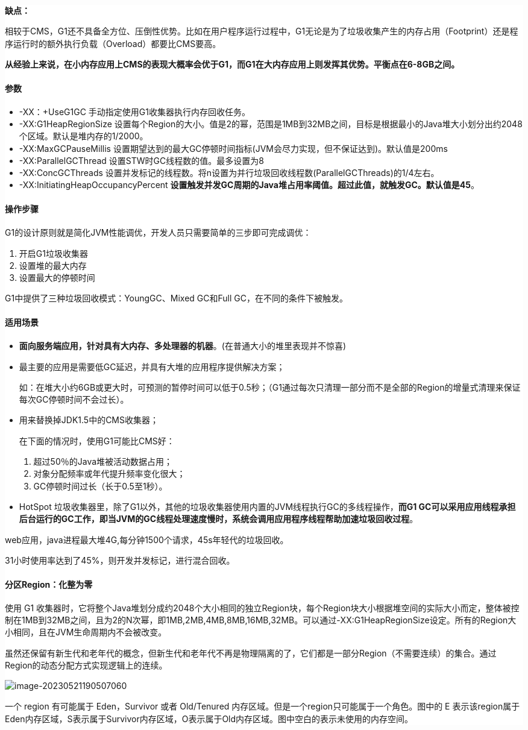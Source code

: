**缺点：**

相较于CMS，G1还不具备全方位、压倒性优势。比如在用户程序运行过程中，G1无论是为了垃圾收集产生的内存占用（Footprint）还是程序运行时的额外执行负载（Overload）都要比CMS要高。

**从经验上来说，在小内存应用上CMS的表现大概率会优于G1，而G1在大内存应用上则发挥其优势。平衡点在6-8GB之间。**

#### 参数

- -XX：+UseG1GC   手动指定使用G1收集器执行内存回收任务。
- -XX:G1HeapRegionSize  设置每个Region的大小。值是2的幂，范围是1MB到32MB之间，目标是根据最小的Java堆大小划分出约2048个区域。默认是堆内存的1/2000。
- -XX:MaxGCPauseMillis   设置期望达到的最大GC停顿时间指标(JVM会尽力实现，但不保证达到)。默认值是200ms
- -XX:ParallelGCThread   设置STW时GC线程数的值。最多设置为8
- -XX:ConcGCThreads   设置并发标记的线程数。将n设置为并行垃圾回收线程数(ParallelGCThreads)的1/4左右。
- -XX:InitiatingHeapOccupancyPercent  **设置触发并发GC周期的Java堆占用率阈值。超过此值，就触发GC。默认值是45**。

#### 操作步骤

G1的设计原则就是简化JVM性能调优，开发人员只需要简单的三步即可完成调优：

1. 开启G1垃圾收集器
2. 设置堆的最大内存
3. 设置最大的停顿时间

G1中提供了三种垃圾回收模式：YoungGC、Mixed GC和Full GC，在不同的条件下被触发。

#### 适用场景

- **面向服务端应用，针对具有大内存、多处理器的机器**。(在普通大小的堆里表现并不惊喜)

- 最主要的应用是需要低GC延迟，并具有大堆的应用程序提供解决方案；

  如：在堆大小约6GB或更大时，可预测的暂停时间可以低于0.5秒；（G1通过每次只清理一部分而不是全部的Region的增量式清理来保证每次GC停顿时间不会过长）。
              

- 用来替换掉JDK1.5中的CMS收集器；

  在下面的情况时，使用G1可能比CMS好：

  1. 超过50％的Java堆被活动数据占用；
  2. 对象分配频率或年代提升频率变化很大；
  3. GC停顿时间过长（长于0.5至1秒）。

- HotSpot 垃圾收集器里，除了G1以外，其他的垃圾收集器使用内置的JVM线程执行GC的多线程操作，**而G1 GC可以采用应用线程承担后台运行的GC工作，即当JVM的GC线程处理速度慢时，系统会调用应用程序线程帮助加速垃圾回收过程**。

web应用，java进程最大堆4G,每分钟1500个请求，45s年轻代的垃圾回收。

31小时使用率达到了45%，则开发并发标记，进行混合回收。

#### 分区Region：化整为零

使用 G1 收集器时，它将整个Java堆划分成约2048个大小相同的独立Region块，每个Region块大小根据堆空间的实际大小而定，整体被控制在1MB到32MB之间，且为2的N次幂，即1MB,2MB,4MB,8MB,16MB,32MB。可以通过-XX:G1HeapRegionSize设定。所有的Region大小相同，且在JVM生命周期内不会被改变。

虽然还保留有新生代和老年代的概念，但新生代和老年代不再是物理隔离的了，它们都是一部分Region（不需要连续）的集合。通过Region的动态分配方式实现逻辑上的连续。

![image-20230521190507060](https://qijiayi-image.oss-cn-shenzhen.aliyuncs.com/img/202306091305945.png)

一个 region 有可能属于 Eden，Survivor 或者 Old/Tenured 内存区域。但是一个region只可能属于一个角色。图中的 E 表示该region属于Eden内存区域，S表示属于Survivor内存区域，O表示属于Old内存区域。图中空白的表示未使用的内存空间。
